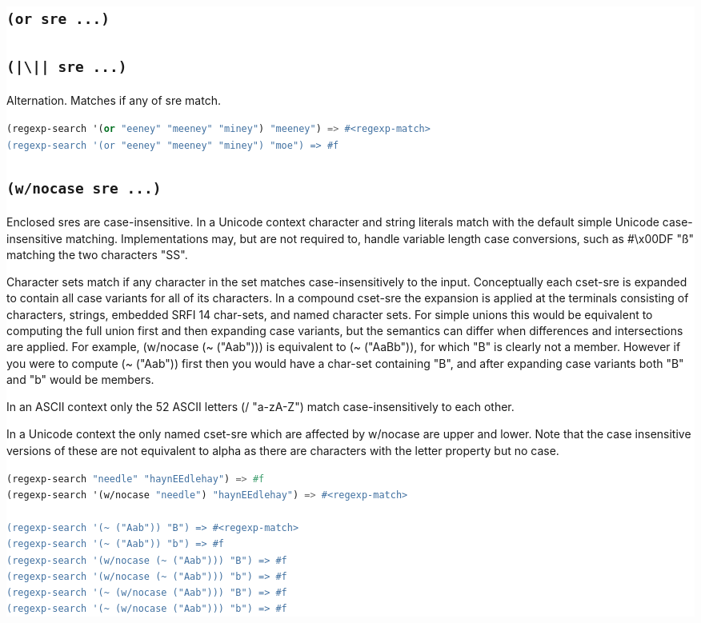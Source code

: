 ## `(or sre ...)`

## `(|\|| sre ...)`

Alternation. Matches if any of sre match.

```scheme
(regexp-search '(or "eeney" "meeney" "miney") "meeney") => #<regexp-match>
(regexp-search '(or "eeney" "meeney" "miney") "moe") => #f
```

## `(w/nocase sre ...)`

Enclosed sres are case-insensitive. In a Unicode context character and
string literals match with the default simple Unicode case-insensitive
matching. Implementations may, but are not required to, handle
variable length case conversions, such as #\x00DF "ß" matching the two
characters "SS".

Character sets match if any character in the set matches
case-insensitively to the input. Conceptually each cset-sre is
expanded to contain all case variants for all of its characters. In a
compound cset-sre the expansion is applied at the terminals consisting
of characters, strings, embedded SRFI 14 char-sets, and named
character sets. For simple unions this would be equivalent to
computing the full union first and then expanding case variants, but
the semantics can differ when differences and intersections are
applied. For example, (w/nocase (~ ("Aab"))) is equivalent to (~
("AaBb")), for which "B" is clearly not a member. However if you were
to compute (~ ("Aab")) first then you would have a char-set containing
"B", and after expanding case variants both "B" and "b" would be
members.

In an ASCII context only the 52 ASCII letters (/ "a-zA-Z") match
case-insensitively to each other.

In a Unicode context the only named cset-sre which are affected by
w/nocase are upper and lower. Note that the case insensitive versions
of these are not equivalent to alpha as there are characters with the
letter property but no case.

```scheme
(regexp-search "needle" "haynEEdlehay") => #f
(regexp-search '(w/nocase "needle") "haynEEdlehay") => #<regexp-match>

(regexp-search '(~ ("Aab")) "B") => #<regexp-match>
(regexp-search '(~ ("Aab")) "b") => #f
(regexp-search '(w/nocase (~ ("Aab"))) "B") => #f
(regexp-search '(w/nocase (~ ("Aab"))) "b") => #f
(regexp-search '(~ (w/nocase ("Aab"))) "B") => #f
(regexp-search '(~ (w/nocase ("Aab"))) "b") => #f
```
